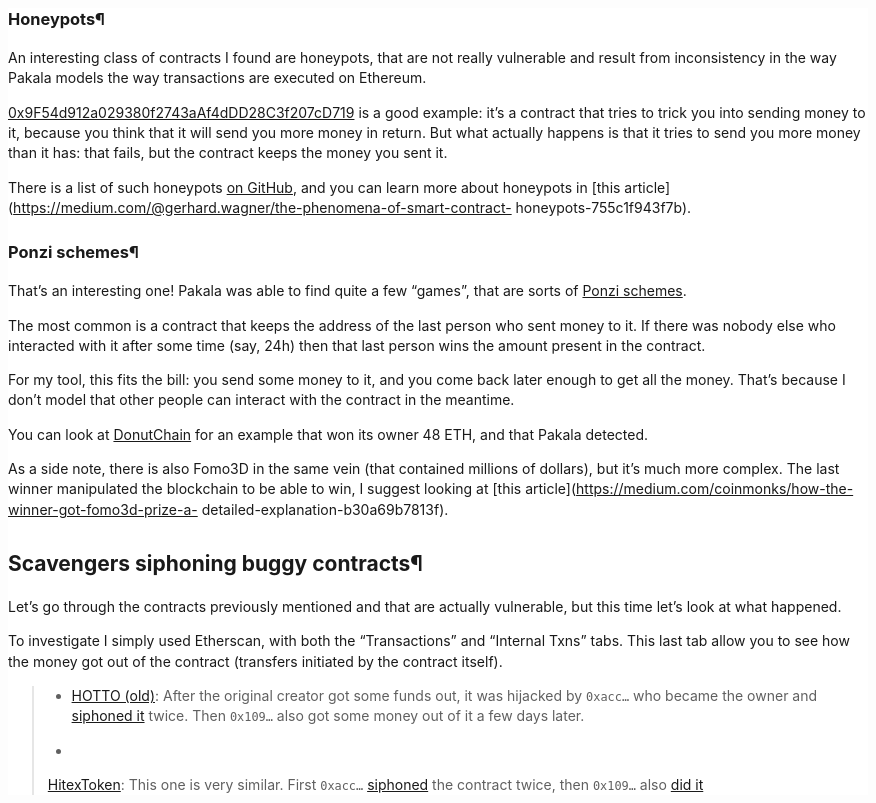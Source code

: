 >

### Honeypots¶

An interesting class of contracts I found are honeypots, that are not really
vulnerable and result from inconsistency in the way Pakala models the way
transactions are executed on Ethereum.

[0x9F54d912a029380f2743aAf4dDD28C3f207cD719](https://etherscan.io/address/0x9f54d912a029380f2743aaf4ddd28c3f207cd719#code)
is a good example: it’s a contract that tries to trick you into sending money
to it, because you think that it will send you more money in return. But what
actually happens is that it tries to send you more money than it has: that
fails, but the contract keeps the money you sent it.

There is a list of such honeypots [on
GitHub](https://github.com/thec00n/smart-contract-honeypots), and you can
learn more about honeypots in [this
article](https://medium.com/@gerhard.wagner/the-phenomena-of-smart-contract-
honeypots-755c1f943f7b).

### Ponzi schemes¶

That’s an interesting one! Pakala was able to find quite a few “games”, that
are sorts of [Ponzi schemes](https://en.wikipedia.org/wiki/Ponzi_scheme).

The most common is a contract that keeps the address of the last person who
sent money to it. If there was nobody else who interacted with it after some
time (say, 24h) then that last person wins the amount present in the contract.

For my tool, this fits the bill: you send some money to it, and you come back
later enough to get all the money. That’s because I don’t model that other
people can interact with the contract in the meantime.

You can look at
[DonutChain](https://etherscan.io/address/0x972dc0ee6fc536378dde23e63a143cfd9995e18c#code)
for an example that won its owner 48 ETH, and that Pakala detected.

As a side note, there is also Fomo3D in the same vein (that contained millions
of dollars), but it’s much more complex. The last winner manipulated the
blockchain to be able to win, I suggest looking at [this
article](https://medium.com/coinmonks/how-the-winner-got-fomo3d-prize-a-
detailed-explanation-b30a69b7813f).

## Scavengers siphoning buggy contracts¶

Let’s go through the contracts previously mentioned and that are actually
vulnerable, but this time let’s look at what happened.

To investigate I simply used Etherscan, with both the “Transactions” and
“Internal Txns” tabs. This last tab allow you to see how the money got out of
the contract (transfers initiated by the contract itself).

>   * [HOTTO
> (old)](https://etherscan.io/address/0x612f1bdbe93523b7f5036efa87493b76341726e3):
> After the original creator got some funds out, it was hijacked by `0xacc…`
> who became the owner and [siphoned
> it](https://etherscan.io/tx/0x7ccd7a062ac661484f5c1c5d5847e6a3488d9338fc8fe90824cd175a66108c05)
> twice. Then `0x109…` also got some money out of it a few days later.
>
>   *
> [HitexToken](https://etherscan.io/address/0x102e3bcc2fb6a2fe4c1c4cf09021a5638008b721):
> This one is very similar. First `0xacc…`
> [siphoned](https://etherscan.io/tx/0x916201d86cbdf589efe1c8689cd342a795f57df5eced58cadedec2870e3f9e7b)
> the contract twice, then `0x109…` also [did
> it](https://etherscan.io/tx/0x1ae1fdce2fa54b8fc2cfff681ed7d5cee3f41e19c76e86849643ae7099c083d5)